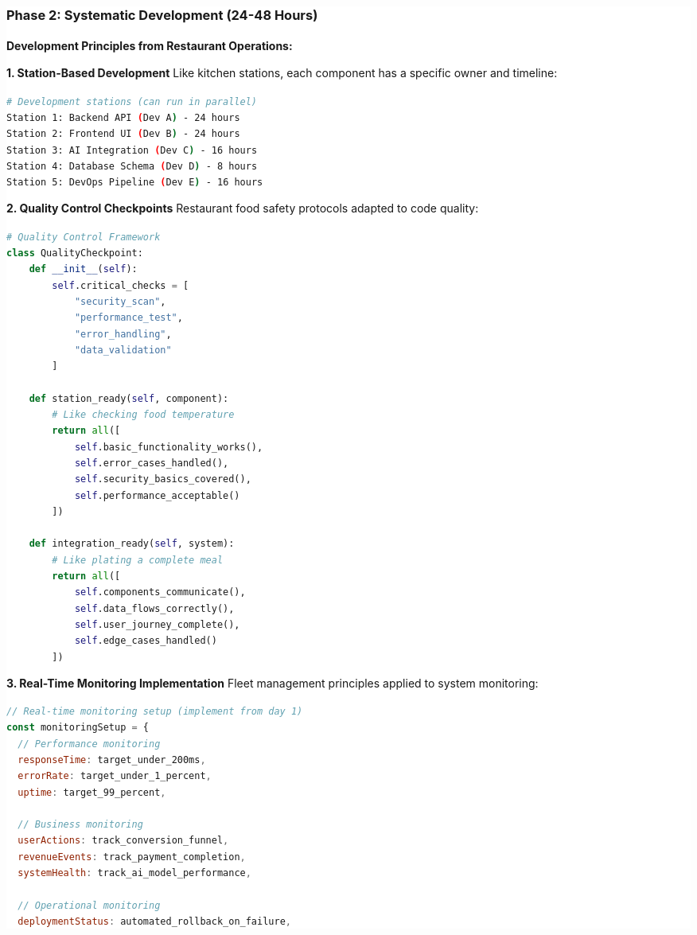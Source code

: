 ### Phase 2: Systematic Development (24-48 Hours)

**Development Principles from Restaurant Operations:**

**1. Station-Based Development**
Like kitchen stations, each component has a specific owner and timeline:

```bash
# Development stations (can run in parallel)
Station 1: Backend API (Dev A) - 24 hours
Station 2: Frontend UI (Dev B) - 24 hours
Station 3: AI Integration (Dev C) - 16 hours
Station 4: Database Schema (Dev D) - 8 hours
Station 5: DevOps Pipeline (Dev E) - 16 hours
```

**2. Quality Control Checkpoints**
Restaurant food safety protocols adapted to code quality:

```python
# Quality Control Framework
class QualityCheckpoint:
    def __init__(self):
        self.critical_checks = [
            "security_scan",
            "performance_test",
            "error_handling",
            "data_validation"
        ]

    def station_ready(self, component):
        # Like checking food temperature
        return all([
            self.basic_functionality_works(),
            self.error_cases_handled(),
            self.security_basics_covered(),
            self.performance_acceptable()
        ])

    def integration_ready(self, system):
        # Like plating a complete meal
        return all([
            self.components_communicate(),
            self.data_flows_correctly(),
            self.user_journey_complete(),
            self.edge_cases_handled()
        ])
```

**3. Real-Time Monitoring Implementation**
Fleet management principles applied to system monitoring:

```javascript
// Real-time monitoring setup (implement from day 1)
const monitoringSetup = {
  // Performance monitoring
  responseTime: target_under_200ms,
  errorRate: target_under_1_percent,
  uptime: target_99_percent,

  // Business monitoring
  userActions: track_conversion_funnel,
  revenueEvents: track_payment_completion,
  systemHealth: track_ai_model_performance,

  // Operational monitoring
  deploymentStatus: automated_rollback_on_failure,
```